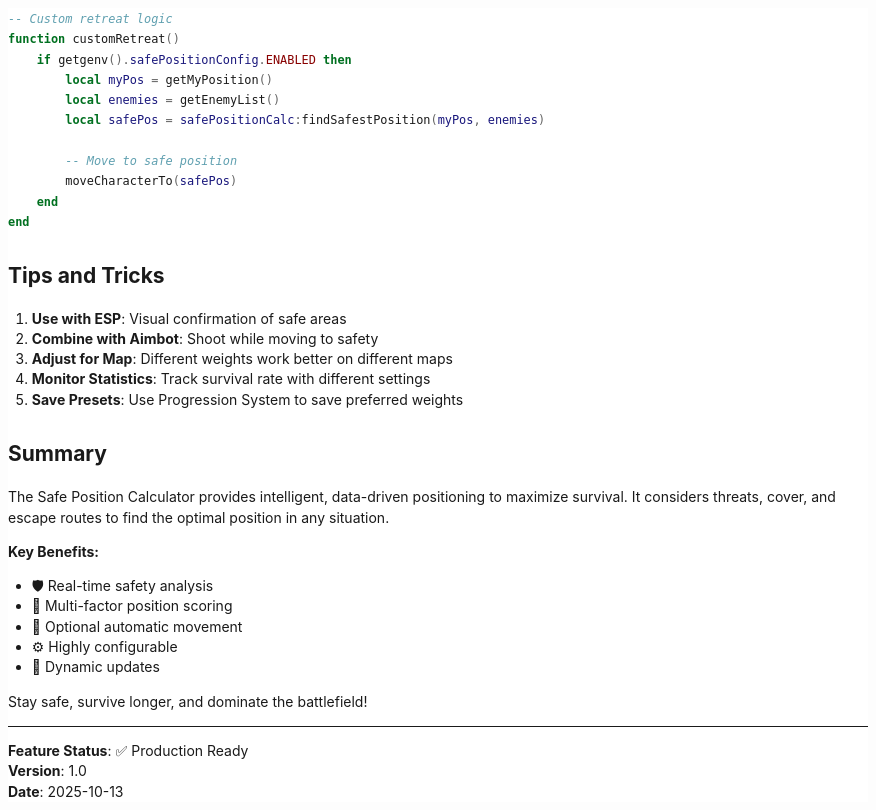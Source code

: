 ```lua
-- Custom retreat logic
function customRetreat()
    if getgenv().safePositionConfig.ENABLED then
        local myPos = getMyPosition()
        local enemies = getEnemyList()
        local safePos = safePositionCalc:findSafestPosition(myPos, enemies)
        
        -- Move to safe position
        moveCharacterTo(safePos)
    end
end
```

## Tips and Tricks

1. **Use with ESP**: Visual confirmation of safe areas
2. **Combine with Aimbot**: Shoot while moving to safety
3. **Adjust for Map**: Different weights work better on different maps
4. **Monitor Statistics**: Track survival rate with different settings
5. **Save Presets**: Use Progression System to save preferred weights

## Summary

The Safe Position Calculator provides intelligent, data-driven positioning to maximize survival. It considers threats, cover, and escape routes to find the optimal position in any situation.

**Key Benefits:**
- 🛡️ Real-time safety analysis
- 🎯 Multi-factor position scoring
- 🤖 Optional automatic movement
- ⚙️ Highly configurable
- 🔄 Dynamic updates

Stay safe, survive longer, and dominate the battlefield!

---

**Feature Status**: ✅ Production Ready  
**Version**: 1.0  
**Date**: 2025-10-13
